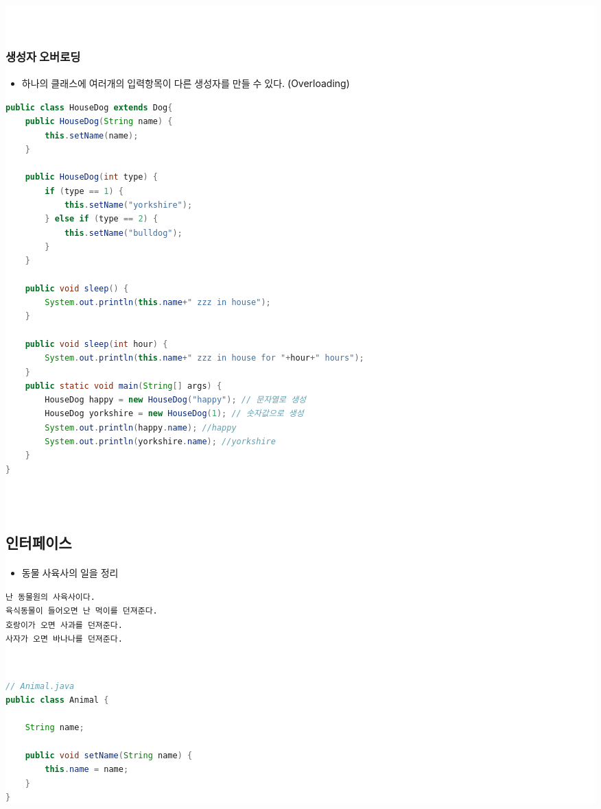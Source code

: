 <br>
<br>

### 생성자 오버로딩

- 하나의 클래스에 여러개의 입력항목이 다른 생성자를 만들 수 있다. (Overloading)

```java
public class HouseDog extends Dog{
    public HouseDog(String name) {
        this.setName(name);
    }

    public HouseDog(int type) {
        if (type == 1) {
            this.setName("yorkshire");
        } else if (type == 2) {
            this.setName("bulldog");
        }
    }

    public void sleep() {
        System.out.println(this.name+" zzz in house");
    }

    public void sleep(int hour) {
        System.out.println(this.name+" zzz in house for "+hour+" hours");
    }
    public static void main(String[] args) {
        HouseDog happy = new HouseDog("happy"); // 문자열로 생성
        HouseDog yorkshire = new HouseDog(1); // 숫자값으로 생성
        System.out.println(happy.name); //happy
        System.out.println(yorkshire.name); //yorkshire
    }
}
```

<br>
<br>

## 인터페이스

- 동물 사육사의 일을 정리

```md
난 동물원의 사육사이다.
육식동물이 들어오면 난 먹이를 던져준다.
호랑이가 오면 사과를 던져준다.
사자가 오면 바나나를 던져준다.
```

<br>

```java
// Animal.java
public class Animal {

    String name;

    public void setName(String name) {
        this.name = name;
    }
}
```
